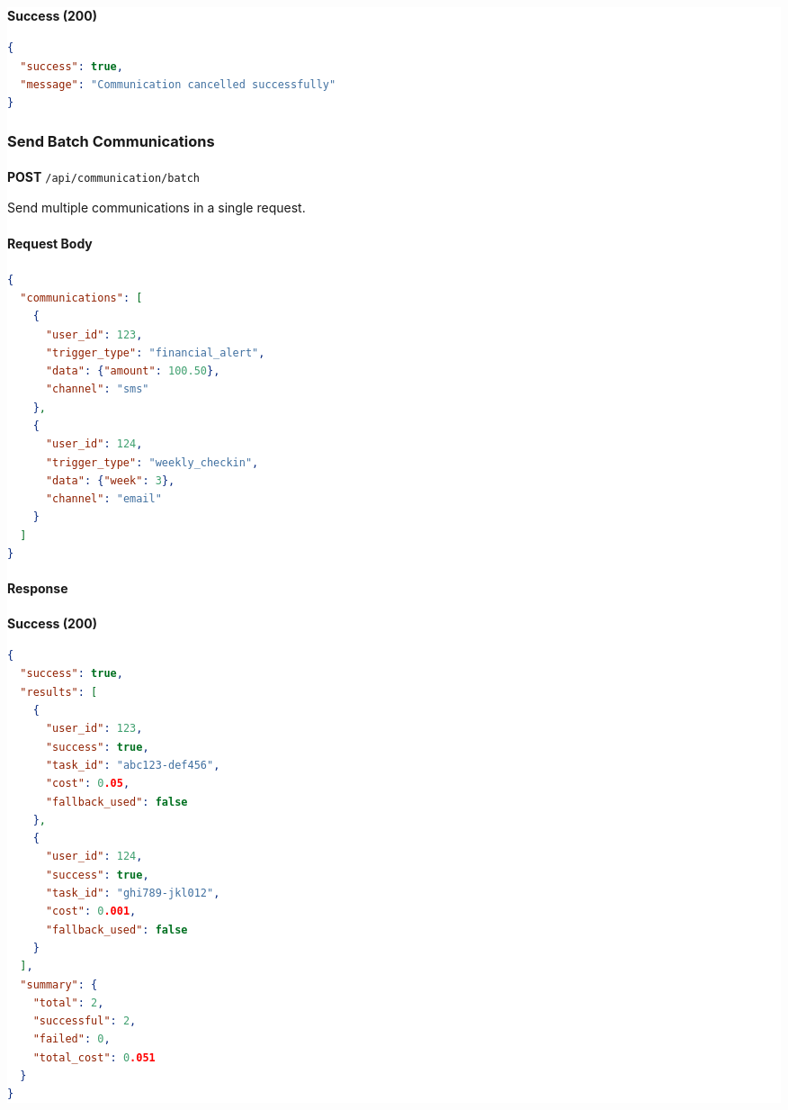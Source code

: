 **Success (200)**
```json
{
  "success": true,
  "message": "Communication cancelled successfully"
}
```

### Send Batch Communications

**POST** `/api/communication/batch`

Send multiple communications in a single request.

#### Request Body

```json
{
  "communications": [
    {
      "user_id": 123,
      "trigger_type": "financial_alert",
      "data": {"amount": 100.50},
      "channel": "sms"
    },
    {
      "user_id": 124,
      "trigger_type": "weekly_checkin",
      "data": {"week": 3},
      "channel": "email"
    }
  ]
}
```

#### Response

**Success (200)**
```json
{
  "success": true,
  "results": [
    {
      "user_id": 123,
      "success": true,
      "task_id": "abc123-def456",
      "cost": 0.05,
      "fallback_used": false
    },
    {
      "user_id": 124,
      "success": true,
      "task_id": "ghi789-jkl012",
      "cost": 0.001,
      "fallback_used": false
    }
  ],
  "summary": {
    "total": 2,
    "successful": 2,
    "failed": 0,
    "total_cost": 0.051
  }
}
```
